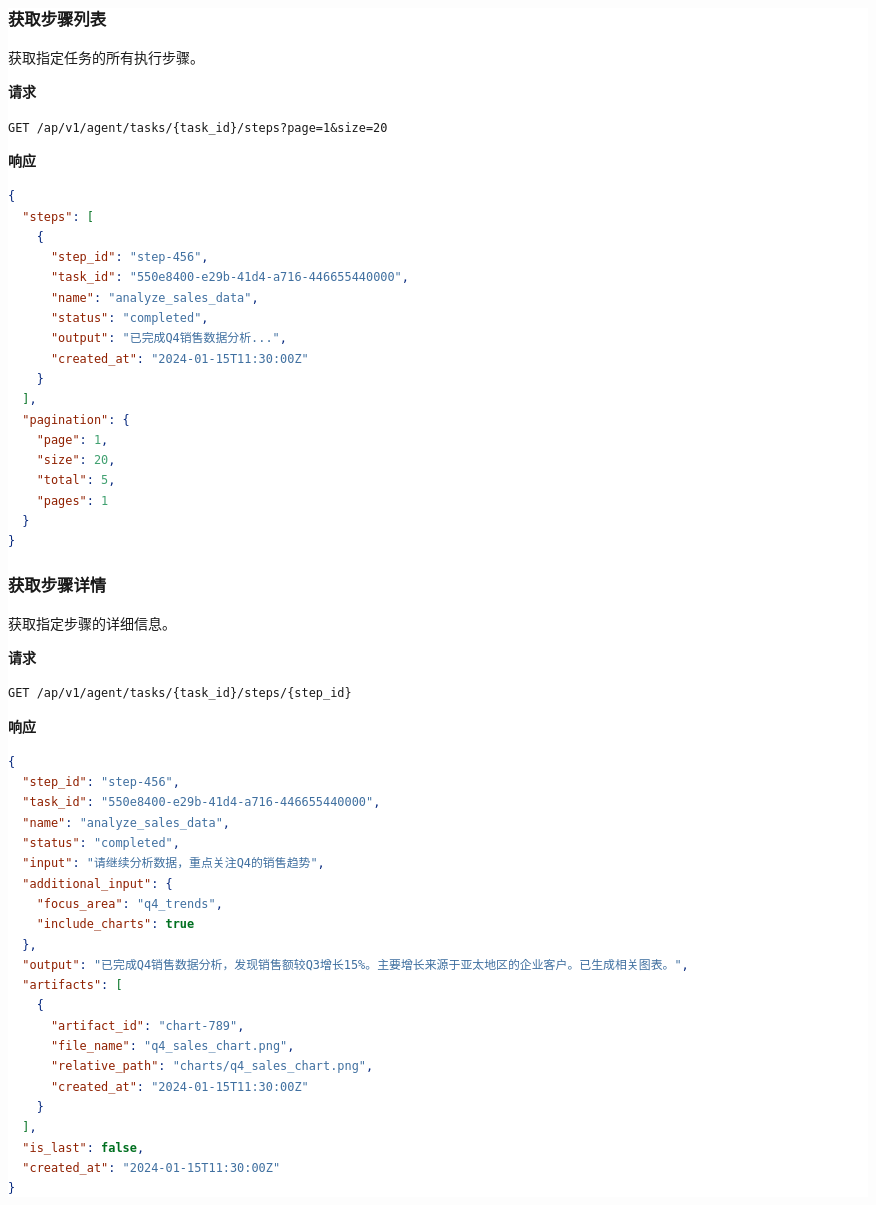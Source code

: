### 获取步骤列表

获取指定任务的所有执行步骤。

**请求**
```http
GET /ap/v1/agent/tasks/{task_id}/steps?page=1&size=20
```

**响应**
```json
{
  "steps": [
    {
      "step_id": "step-456",
      "task_id": "550e8400-e29b-41d4-a716-446655440000",
      "name": "analyze_sales_data",
      "status": "completed",
      "output": "已完成Q4销售数据分析...",
      "created_at": "2024-01-15T11:30:00Z"
    }
  ],
  "pagination": {
    "page": 1,
    "size": 20,
    "total": 5,
    "pages": 1
  }
}
```

### 获取步骤详情

获取指定步骤的详细信息。

**请求**
```http
GET /ap/v1/agent/tasks/{task_id}/steps/{step_id}
```

**响应**
```json
{
  "step_id": "step-456",
  "task_id": "550e8400-e29b-41d4-a716-446655440000",
  "name": "analyze_sales_data",
  "status": "completed",
  "input": "请继续分析数据，重点关注Q4的销售趋势",
  "additional_input": {
    "focus_area": "q4_trends",
    "include_charts": true
  },
  "output": "已完成Q4销售数据分析，发现销售额较Q3增长15%。主要增长来源于亚太地区的企业客户。已生成相关图表。",
  "artifacts": [
    {
      "artifact_id": "chart-789",
      "file_name": "q4_sales_chart.png",
      "relative_path": "charts/q4_sales_chart.png",
      "created_at": "2024-01-15T11:30:00Z"
    }
  ],
  "is_last": false,
  "created_at": "2024-01-15T11:30:00Z"
}
```
